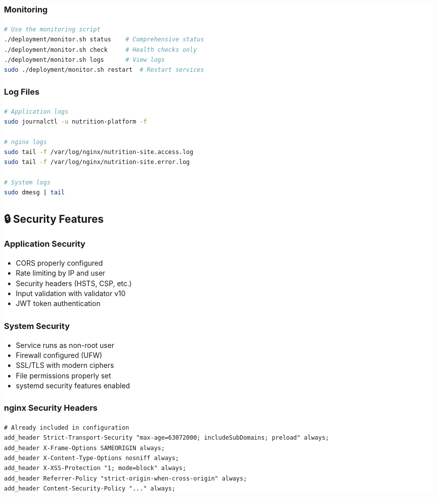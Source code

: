 ### Monitoring

```bash
# Use the monitoring script
./deployment/monitor.sh status    # Comprehensive status
./deployment/monitor.sh check     # Health checks only
./deployment/monitor.sh logs      # View logs
sudo ./deployment/monitor.sh restart  # Restart services
```

### Log Files

```bash
# Application logs
sudo journalctl -u nutrition-platform -f

# nginx logs
sudo tail -f /var/log/nginx/nutrition-site.access.log
sudo tail -f /var/log/nginx/nutrition-site.error.log

# System logs
sudo dmesg | tail
```

## 🔒 Security Features

### Application Security
- CORS properly configured
- Rate limiting by IP and user
- Security headers (HSTS, CSP, etc.)
- Input validation with validator v10
- JWT token authentication

### System Security
- Service runs as non-root user
- Firewall configured (UFW)
- SSL/TLS with modern ciphers
- File permissions properly set
- systemd security features enabled

### nginx Security Headers

```nginx
# Already included in configuration
add_header Strict-Transport-Security "max-age=63072000; includeSubDomains; preload" always;
add_header X-Frame-Options SAMEORIGIN always;
add_header X-Content-Type-Options nosniff always;
add_header X-XSS-Protection "1; mode=block" always;
add_header Referrer-Policy "strict-origin-when-cross-origin" always;
add_header Content-Security-Policy "..." always;
```
